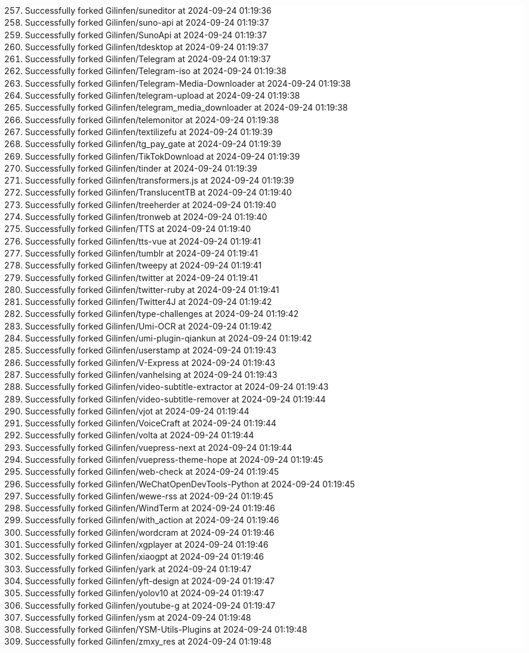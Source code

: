 257. Successfully forked Gilinfen/suneditor at 2024-09-24 01:19:36
258. Successfully forked Gilinfen/suno-api at 2024-09-24 01:19:37
259. Successfully forked Gilinfen/SunoApi at 2024-09-24 01:19:37
260. Successfully forked Gilinfen/tdesktop at 2024-09-24 01:19:37
261. Successfully forked Gilinfen/Telegram at 2024-09-24 01:19:37
262. Successfully forked Gilinfen/Telegram-iso at 2024-09-24 01:19:38
263. Successfully forked Gilinfen/Telegram-Media-Downloader at 2024-09-24 01:19:38
264. Successfully forked Gilinfen/telegram-upload at 2024-09-24 01:19:38
265. Successfully forked Gilinfen/telegram_media_downloader at 2024-09-24 01:19:38
266. Successfully forked Gilinfen/telemonitor at 2024-09-24 01:19:38
267. Successfully forked Gilinfen/textilizefu at 2024-09-24 01:19:39
268. Successfully forked Gilinfen/tg_pay_gate at 2024-09-24 01:19:39
269. Successfully forked Gilinfen/TikTokDownload at 2024-09-24 01:19:39
270. Successfully forked Gilinfen/tinder at 2024-09-24 01:19:39
271. Successfully forked Gilinfen/transformers.js at 2024-09-24 01:19:39
272. Successfully forked Gilinfen/TranslucentTB at 2024-09-24 01:19:40
273. Successfully forked Gilinfen/treeherder at 2024-09-24 01:19:40
274. Successfully forked Gilinfen/tronweb at 2024-09-24 01:19:40
275. Successfully forked Gilinfen/TTS at 2024-09-24 01:19:40
276. Successfully forked Gilinfen/tts-vue at 2024-09-24 01:19:41
277. Successfully forked Gilinfen/tumblr at 2024-09-24 01:19:41
278. Successfully forked Gilinfen/tweepy at 2024-09-24 01:19:41
279. Successfully forked Gilinfen/twitter at 2024-09-24 01:19:41
280. Successfully forked Gilinfen/twitter-ruby at 2024-09-24 01:19:41
281. Successfully forked Gilinfen/Twitter4J at 2024-09-24 01:19:42
282. Successfully forked Gilinfen/type-challenges at 2024-09-24 01:19:42
283. Successfully forked Gilinfen/Umi-OCR at 2024-09-24 01:19:42
284. Successfully forked Gilinfen/umi-plugin-qiankun at 2024-09-24 01:19:42
285. Successfully forked Gilinfen/userstamp at 2024-09-24 01:19:43
286. Successfully forked Gilinfen/V-Express at 2024-09-24 01:19:43
287. Successfully forked Gilinfen/vanhelsing at 2024-09-24 01:19:43
288. Successfully forked Gilinfen/video-subtitle-extractor at 2024-09-24 01:19:43
289. Successfully forked Gilinfen/video-subtitle-remover at 2024-09-24 01:19:44
290. Successfully forked Gilinfen/vjot at 2024-09-24 01:19:44
291. Successfully forked Gilinfen/VoiceCraft at 2024-09-24 01:19:44
292. Successfully forked Gilinfen/volta at 2024-09-24 01:19:44
293. Successfully forked Gilinfen/vuepress-next at 2024-09-24 01:19:44
294. Successfully forked Gilinfen/vuepress-theme-hope at 2024-09-24 01:19:45
295. Successfully forked Gilinfen/web-check at 2024-09-24 01:19:45
296. Successfully forked Gilinfen/WeChatOpenDevTools-Python at 2024-09-24 01:19:45
297. Successfully forked Gilinfen/wewe-rss at 2024-09-24 01:19:45
298. Successfully forked Gilinfen/WindTerm at 2024-09-24 01:19:46
299. Successfully forked Gilinfen/with_action at 2024-09-24 01:19:46
300. Successfully forked Gilinfen/wordcram at 2024-09-24 01:19:46
301. Successfully forked Gilinfen/xgplayer at 2024-09-24 01:19:46
302. Successfully forked Gilinfen/xiaogpt at 2024-09-24 01:19:46
303. Successfully forked Gilinfen/yark at 2024-09-24 01:19:47
304. Successfully forked Gilinfen/yft-design at 2024-09-24 01:19:47
305. Successfully forked Gilinfen/yolov10 at 2024-09-24 01:19:47
306. Successfully forked Gilinfen/youtube-g at 2024-09-24 01:19:47
307. Successfully forked Gilinfen/ysm at 2024-09-24 01:19:48
308. Successfully forked Gilinfen/YSM-Utils-Plugins at 2024-09-24 01:19:48
309. Successfully forked Gilinfen/zmxy_res at 2024-09-24 01:19:48
